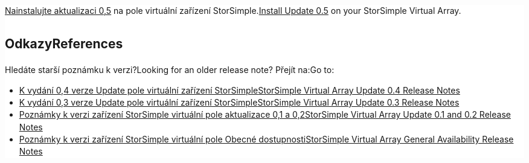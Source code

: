 <span data-ttu-id="cb4a7-219">[Nainstalujte aktualizaci 0,5](storsimple-virtual-array-install-update-05.md) na pole virtuální zařízení StorSimple.</span><span class="sxs-lookup"><span data-stu-id="cb4a7-219">[Install Update 0.5](storsimple-virtual-array-install-update-05.md) on your StorSimple Virtual Array.</span></span>

## <a name="references"></a><span data-ttu-id="cb4a7-220">Odkazy</span><span class="sxs-lookup"><span data-stu-id="cb4a7-220">References</span></span>
<span data-ttu-id="cb4a7-221">Hledáte starší poznámku k verzi?</span><span class="sxs-lookup"><span data-stu-id="cb4a7-221">Looking for an older release note?</span></span> <span data-ttu-id="cb4a7-222">Přejít na:</span><span class="sxs-lookup"><span data-stu-id="cb4a7-222">Go to:</span></span>

* [<span data-ttu-id="cb4a7-223">K vydání 0,4 verze Update pole virtuální zařízení StorSimple</span><span class="sxs-lookup"><span data-stu-id="cb4a7-223">StorSimple Virtual Array Update 0.4 Release Notes</span></span>](storsimple-virtual-array-update-04-release-notes.md)
* [<span data-ttu-id="cb4a7-224">K vydání 0,3 verze Update pole virtuální zařízení StorSimple</span><span class="sxs-lookup"><span data-stu-id="cb4a7-224">StorSimple Virtual Array Update 0.3 Release Notes</span></span>](storsimple-ova-update-03-release-notes.md)
* [<span data-ttu-id="cb4a7-225">Poznámky k verzi zařízení StorSimple virtuální pole aktualizace 0,1 a 0,2</span><span class="sxs-lookup"><span data-stu-id="cb4a7-225">StorSimple Virtual Array Update 0.1 and 0.2 Release Notes</span></span>](storsimple-ova-update-01-release-notes.md)
* [<span data-ttu-id="cb4a7-226">Poznámky k verzi zařízení StorSimple virtuální pole Obecné dostupnosti</span><span class="sxs-lookup"><span data-stu-id="cb4a7-226">StorSimple Virtual Array General Availability Release Notes</span></span>](storsimple-ova-pp-release-notes.md)

